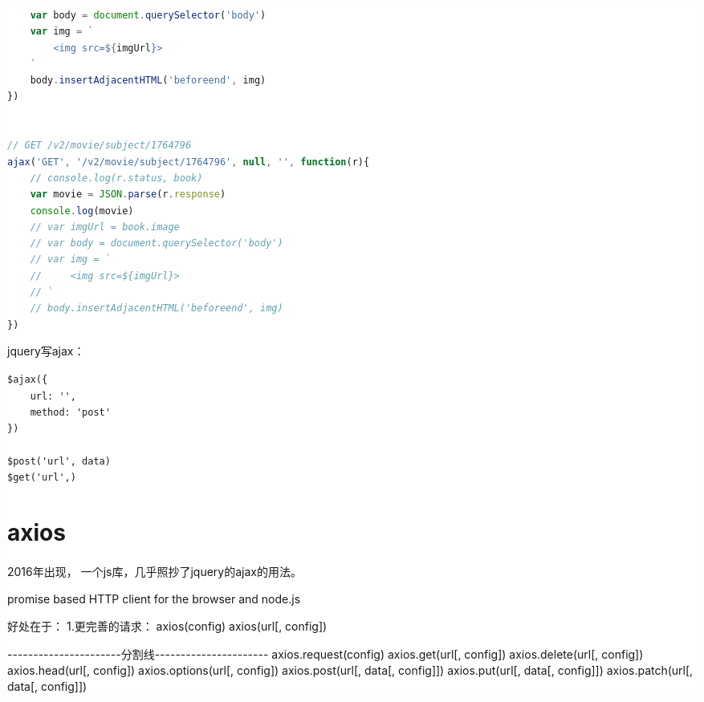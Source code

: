 ```js
    var body = document.querySelector('body')
    var img = `
        <img src=${imgUrl}>
    `
    body.insertAdjacentHTML('beforeend', img)
})


// GET /v2/movie/subject/1764796
ajax('GET', '/v2/movie/subject/1764796', null, '', function(r){
    // console.log(r.status, book)
    var movie = JSON.parse(r.response)
    console.log(movie)
    // var imgUrl = book.image
    // var body = document.querySelector('body')
    // var img = `
    //     <img src=${imgUrl}>
    // `
    // body.insertAdjacentHTML('beforeend', img)
})
```

jquery写ajax：

```
$ajax({
    url: '',
    method: 'post'
})

$post('url', data)
$get('url',)
```

# axios
2016年出现，
一个js库，几乎照抄了jquery的ajax的用法。

promise based HTTP client for the browser and node.js

好处在于：
1.更完善的请求：
axios(config)
axios(url[, config])

----------------------分割线----------------------
axios.request(config)
axios.get(url[, config])
axios.delete(url[, config])
axios.head(url[, config])
axios.options(url[, config])
axios.post(url[, data[, config]])
axios.put(url[, data[, config]])
axios.patch(url[, data[, config]])

